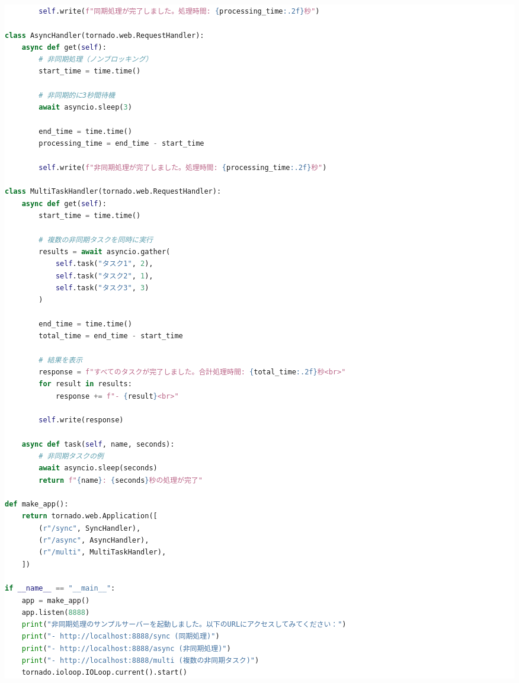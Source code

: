 ```python
        self.write(f"同期処理が完了しました。処理時間: {processing_time:.2f}秒")

class AsyncHandler(tornado.web.RequestHandler):
    async def get(self):
        # 非同期処理（ノンブロッキング）
        start_time = time.time()
        
        # 非同期的に3秒間待機
        await asyncio.sleep(3)
        
        end_time = time.time()
        processing_time = end_time - start_time
        
        self.write(f"非同期処理が完了しました。処理時間: {processing_time:.2f}秒")

class MultiTaskHandler(tornado.web.RequestHandler):
    async def get(self):
        start_time = time.time()
        
        # 複数の非同期タスクを同時に実行
        results = await asyncio.gather(
            self.task("タスク1", 2),
            self.task("タスク2", 1),
            self.task("タスク3", 3)
        )
        
        end_time = time.time()
        total_time = end_time - start_time
        
        # 結果を表示
        response = f"すべてのタスクが完了しました。合計処理時間: {total_time:.2f}秒<br>"
        for result in results:
            response += f"- {result}<br>"
            
        self.write(response)
    
    async def task(self, name, seconds):
        # 非同期タスクの例
        await asyncio.sleep(seconds)
        return f"{name}: {seconds}秒の処理が完了"

def make_app():
    return tornado.web.Application([
        (r"/sync", SyncHandler),
        (r"/async", AsyncHandler),
        (r"/multi", MultiTaskHandler),
    ])

if __name__ == "__main__":
    app = make_app()
    app.listen(8888)
    print("非同期処理のサンプルサーバーを起動しました。以下のURLにアクセスしてみてください：")
    print("- http://localhost:8888/sync (同期処理)")
    print("- http://localhost:8888/async (非同期処理)")
    print("- http://localhost:8888/multi (複数の非同期タスク)")
    tornado.ioloop.IOLoop.current().start()
```
